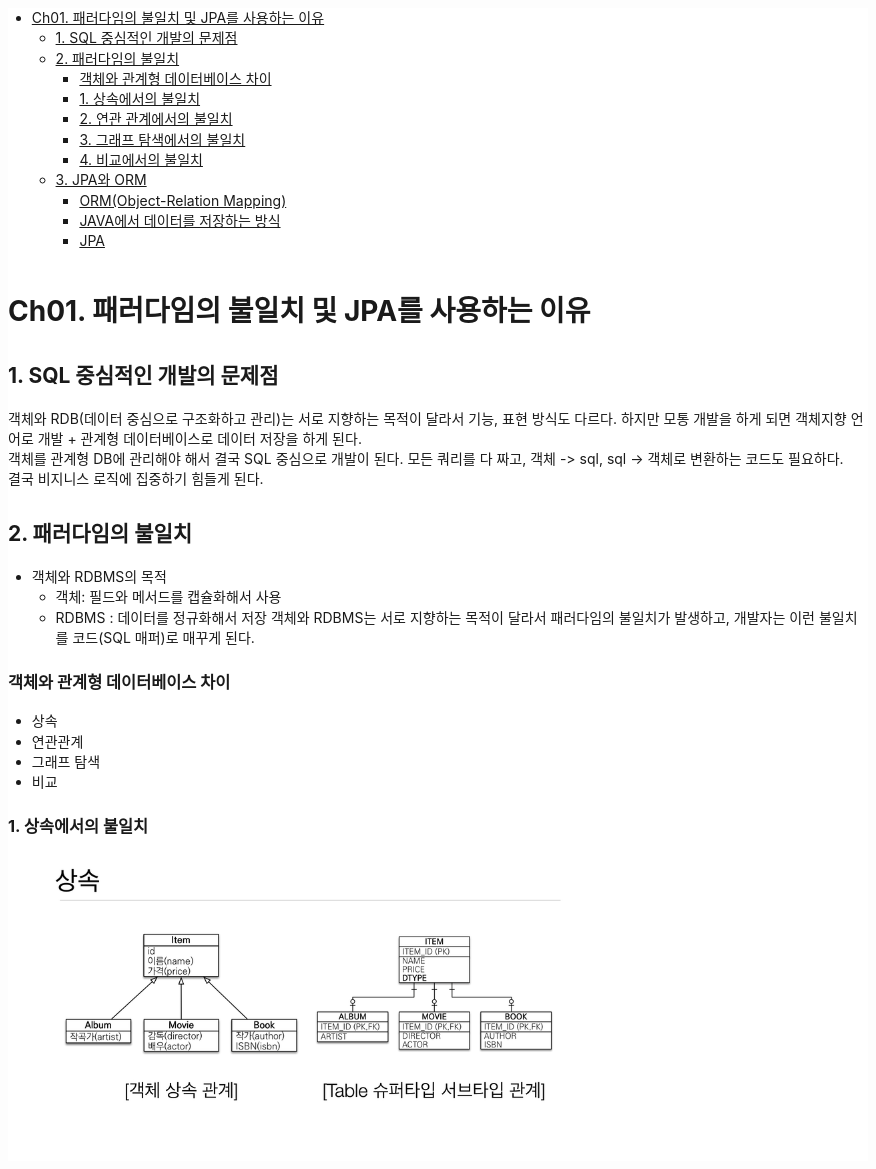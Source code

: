 
* [Ch01. 패러다임의 불일치 및 JPA를 사용하는 이유](#ch01-패러다임의-불일치-및-jpa를-사용하는-이유)
  * [1. SQL 중심적인 개발의 문제점](#1-sql-중심적인-개발의-문제점)
  * [2. 패러다임의 불일치](#2-패러다임의-불일치)
    * [객체와 관계형 데이터베이스 차이](#객체와-관계형-데이터베이스-차이)
    * [1. 상속에서의 불일치](#1-상속에서의-불일치-)
    * [2. 연관 관계에서의 불일치](#2-연관-관계에서의-불일치)
    * [3. 그래프 탐색에서의 불일치](#3-그래프-탐색에서의-불일치)
    * [4. 비교에서의 불일치](#4-비교에서의-불일치)
  * [3. JPA와 ORM](#3-jpa와-orm)
    * [ORM(Object-Relation Mapping)](#ormobject-relation-mapping)
    * [JAVA에서 데이터를 저장하는 방식](#java에서-데이터를-저장하는-방식)
    * [JPA](#jpa)

# Ch01. 패러다임의 불일치 및 JPA를 사용하는 이유
## 1. SQL 중심적인 개발의 문제점
객체와 RDB(데이터 중심으로 구조화하고 관리)는 서로 지향하는 목적이 달라서 기능, 표현 방식도 다르다.
하지만 모통 개발을 하게 되면 객체지향 언어로 개발 + 관계형 데이터베이스로 데이터 저장을 하게 된다.   
객체를 관계형 DB에 관리해야 해서 결국 SQL 중심으로 개발이 된다. 모든 쿼리를 다 짜고, 객체 -> sql, sql -> 객체로 변환하는 코드도 필요하다.   
결국 비지니스 로직에 집중하기 힘들게 된다.
## 2. 패러다임의 불일치
- 객체와 RDBMS의 목적
  - 객체: 필드와 메서드를 캡슐화해서 사용
  - RDBMS : 데이터를 정규화해서 저장
객체와 RDBMS는 서로 지향하는 목적이 달라서 패러다임의 불일치가 발생하고, 개발자는 이런 불일치를 코드(SQL 매퍼)로 매꾸게 된다.

### 객체와 관계형 데이터베이스 차이
- 상속
- 연관관계
- 그래프 탐색
- 비교

### 1. 상속에서의 불일치   
<img height="300" src="img/ch01/inheritance.png" width="600"/>   
